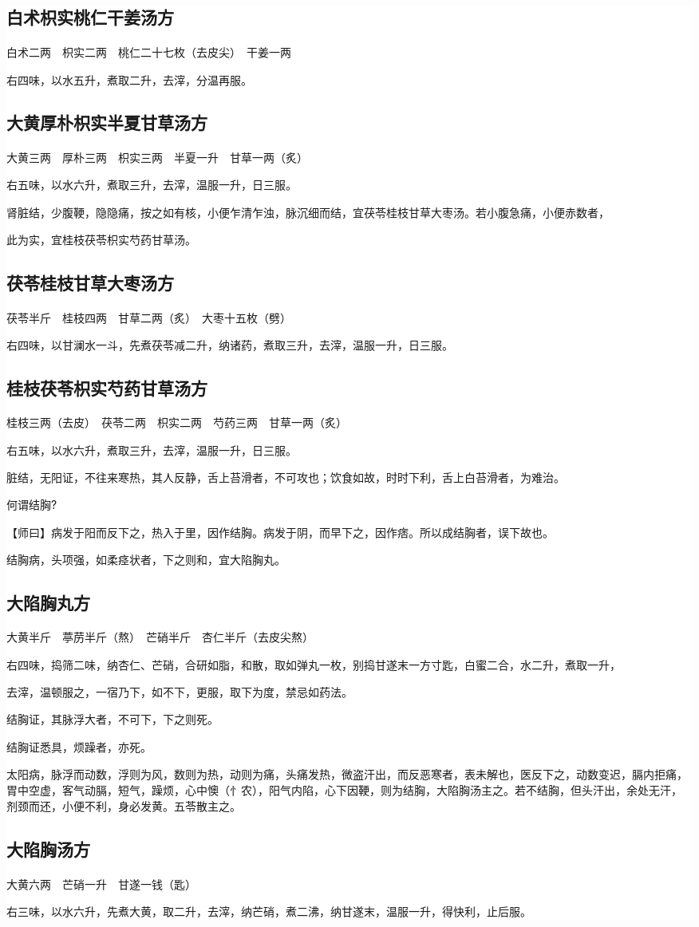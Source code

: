 ## 白术枳实桃仁干姜汤方

白术二两　枳实二两　桃仁二十七枚（去皮尖）　干姜一两

右四味，以水五升，煮取二升，去滓，分温再服。

## 大黄厚朴枳实半夏甘草汤方

大黄三两　厚朴三两　枳实三两　半夏一升　甘草一两（炙）

右五味，以水六升，煮取三升，去滓，温服一升，日三服。

肾脏结，少腹鞕，隐隐痛，按之如有核，小便乍清乍浊，脉沉细而结，宜茯苓桂枝甘草大枣汤。若小腹急痛，小便赤数者，

此为实，宜桂枝茯苓枳实芍药甘草汤。

## 茯苓桂枝甘草大枣汤方

茯苓半斤　桂枝四两　甘草二两（炙）　大枣十五枚（劈）

右四味，以甘澜水一斗，先煮茯苓减二升，纳诸药，煮取三升，去滓，温服一升，日三服。

## 桂枝茯苓枳实芍药甘草汤方

桂枝三两（去皮）　茯苓二两　枳实二两　芍药三两　甘草一两（炙）

右五味，以水六升，煮取三升，去滓，温服一升，日三服。

脏结，无阳证，不往来寒热，其人反静，舌上苔滑者，不可攻也；饮食如故，时时下利，舌上白苔滑者，为难治。

何谓结胸?

【师曰】病发于阳而反下之，热入于里，因作结胸。病发于阴，而早下之，因作痞。所以成结胸者，误下故也。

结胸病，头项强，如柔痉状者，下之则和，宜大陷胸丸。

## 大陷胸丸方

大黄半斤　葶苈半斤（熬）　芒硝半斤　杏仁半斤（去皮尖熬）

右四味，捣筛二味，纳杏仁、芒硝，合研如脂，和散，取如弹丸一枚，别捣甘遂末一方寸匙，白蜜二合，水二升，煮取一升，

去滓，温顿服之，一宿乃下，如不下，更服，取下为度，禁忌如药法。

结胸证，其脉浮大者，不可下，下之则死。

结胸证悉具，烦躁者，亦死。

太阳病，脉浮而动数，浮则为风，数则为热，动则为痛，头痛发热，微盗汗出，而反恶寒者，表未解也，医反下之，动数变迟，膈内拒痛，胃中空虚，客气动膈，短气，躁烦，心中懊（忄农），阳气内陷，心下因鞕，则为结胸，大陷胸汤主之。若不结胸，但头汗出，余处无汗，剂颈而还，小便不利，身必发黄。五苓散主之。

## 大陷胸汤方

大黄六两　芒硝一升　甘遂一钱（匙）

右三味，以水六升，先煮大黄，取二升，去滓，纳芒硝，煮二沸，纳甘遂末，温服一升，得快利，止后服。
